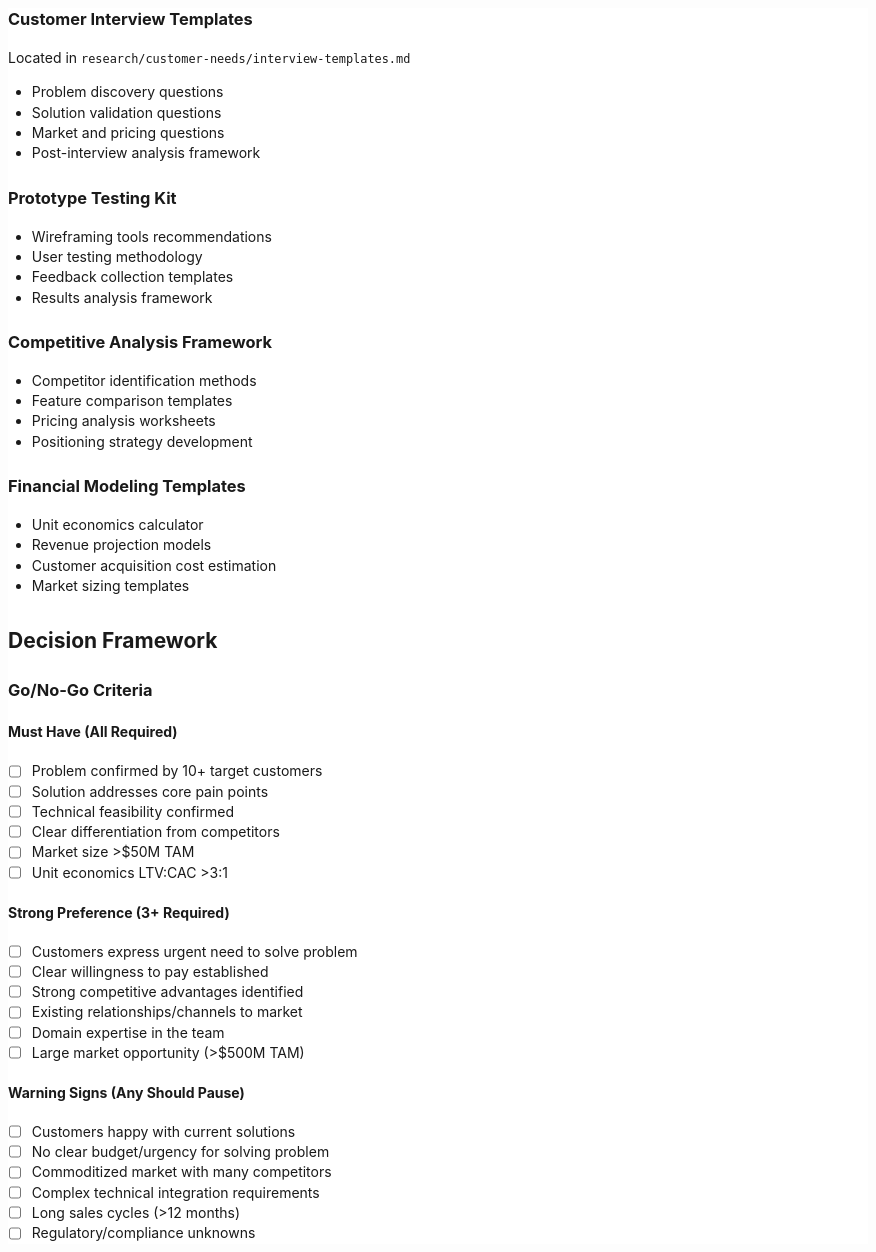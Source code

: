 ### Customer Interview Templates
Located in `research/customer-needs/interview-templates.md`
- Problem discovery questions
- Solution validation questions  
- Market and pricing questions
- Post-interview analysis framework

### Prototype Testing Kit
- Wireframing tools recommendations
- User testing methodology
- Feedback collection templates
- Results analysis framework

### Competitive Analysis Framework
- Competitor identification methods
- Feature comparison templates
- Pricing analysis worksheets
- Positioning strategy development

### Financial Modeling Templates
- Unit economics calculator
- Revenue projection models
- Customer acquisition cost estimation
- Market sizing templates

## Decision Framework

### Go/No-Go Criteria

#### Must Have (All Required)
- [ ] Problem confirmed by 10+ target customers
- [ ] Solution addresses core pain points
- [ ] Technical feasibility confirmed
- [ ] Clear differentiation from competitors
- [ ] Market size >$50M TAM
- [ ] Unit economics LTV:CAC >3:1

#### Strong Preference (3+ Required)
- [ ] Customers express urgent need to solve problem
- [ ] Clear willingness to pay established
- [ ] Strong competitive advantages identified
- [ ] Existing relationships/channels to market
- [ ] Domain expertise in the team
- [ ] Large market opportunity (>$500M TAM)

#### Warning Signs (Any Should Pause)
- [ ] Customers happy with current solutions
- [ ] No clear budget/urgency for solving problem
- [ ] Commoditized market with many competitors
- [ ] Complex technical integration requirements
- [ ] Long sales cycles (>12 months)
- [ ] Regulatory/compliance unknowns
